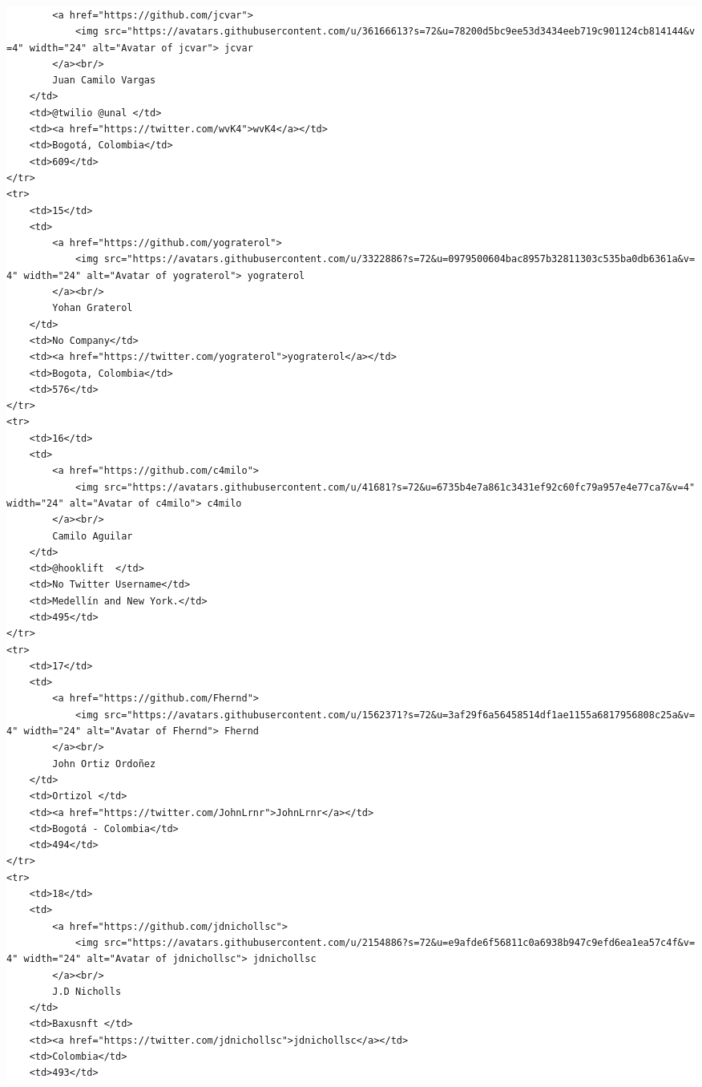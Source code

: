 			<a href="https://github.com/jcvar">
				<img src="https://avatars.githubusercontent.com/u/36166613?s=72&u=78200d5bc9ee53d3434eeb719c901124cb814144&v=4" width="24" alt="Avatar of jcvar"> jcvar
			</a><br/>
			Juan Camilo Vargas
		</td>
		<td>@twilio @unal </td>
		<td><a href="https://twitter.com/wvK4">wvK4</a></td>
		<td>Bogotá, Colombia</td>
		<td>609</td>
	</tr>
	<tr>
		<td>15</td>
		<td>
			<a href="https://github.com/yograterol">
				<img src="https://avatars.githubusercontent.com/u/3322886?s=72&u=0979500604bac8957b32811303c535ba0db6361a&v=4" width="24" alt="Avatar of yograterol"> yograterol
			</a><br/>
			Yohan Graterol
		</td>
		<td>No Company</td>
		<td><a href="https://twitter.com/yograterol">yograterol</a></td>
		<td>Bogota, Colombia</td>
		<td>576</td>
	</tr>
	<tr>
		<td>16</td>
		<td>
			<a href="https://github.com/c4milo">
				<img src="https://avatars.githubusercontent.com/u/41681?s=72&u=6735b4e7a861c3431ef92c60fc79a957e4e77ca7&v=4" width="24" alt="Avatar of c4milo"> c4milo
			</a><br/>
			Camilo Aguilar
		</td>
		<td>@hooklift  </td>
		<td>No Twitter Username</td>
		<td>Medellín and New York.</td>
		<td>495</td>
	</tr>
	<tr>
		<td>17</td>
		<td>
			<a href="https://github.com/Fhernd">
				<img src="https://avatars.githubusercontent.com/u/1562371?s=72&u=3af29f6a56458514df1ae1155a6817956808c25a&v=4" width="24" alt="Avatar of Fhernd"> Fhernd
			</a><br/>
			John Ortiz Ordoñez
		</td>
		<td>Ortizol </td>
		<td><a href="https://twitter.com/JohnLrnr">JohnLrnr</a></td>
		<td>Bogotá - Colombia</td>
		<td>494</td>
	</tr>
	<tr>
		<td>18</td>
		<td>
			<a href="https://github.com/jdnichollsc">
				<img src="https://avatars.githubusercontent.com/u/2154886?s=72&u=e9afde6f56811c0a6938b947c9efd6ea1ea57c4f&v=4" width="24" alt="Avatar of jdnichollsc"> jdnichollsc
			</a><br/>
			J.D Nicholls
		</td>
		<td>Baxusnft </td>
		<td><a href="https://twitter.com/jdnichollsc">jdnichollsc</a></td>
		<td>Colombia</td>
		<td>493</td>